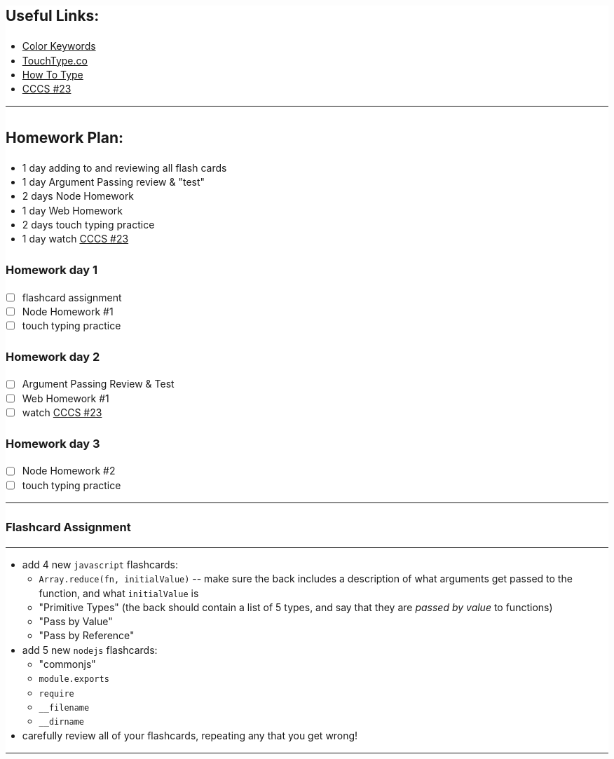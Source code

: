 
## Useful Links:

- [Color Keywords](https://developer.mozilla.org/en-US/docs/Web/CSS/color_value#colors_table)
- [TouchType.co](http://touchtype.co)
- [How To Type](https://www.howto-type.com)
- [CCCS #23](https://htc-viewer.netlify.com/?id=7Jr0SFMQ4Rs)

---

## Homework Plan:

- 1 day adding to and reviewing all flash cards
- 1 day Argument Passing review & "test"
- 2 days Node Homework
- 1 day Web Homework
- 2 days touch typing practice
- 1 day watch [CCCS #23](https://htc-viewer.netlify.com/?id=7Jr0SFMQ4Rs)

### Homework day 1

- [ ] flashcard assignment
- [ ] Node Homework #1
- [ ] touch typing practice

### Homework day 2

- [ ] Argument Passing Review & Test
- [ ] Web Homework #1
- [ ] watch [CCCS #23](https://htc-viewer.netlify.com/?id=7Jr0SFMQ4Rs)

### Homework day 3

- [ ] Node Homework #2
- [ ] touch typing practice

---

### Flashcard Assignment

---

- add 4 new `javascript` flashcards:
  - `Array.reduce(fn, initialValue)` -- make sure the back includes a description of what arguments get passed to the function, and what `initialValue` is
  - "Primitive Types" (the back should contain a list of 5 types, and say that they are _passed by value_ to functions)
  - "Pass by Value"
  - "Pass by Reference"
- add 5 new `nodejs` flashcards:
  - "commonjs"
  - `module.exports`
  - `require`
  - `__filename`
  - `__dirname`
- carefully review all of your flashcards, repeating any that you get wrong!

---